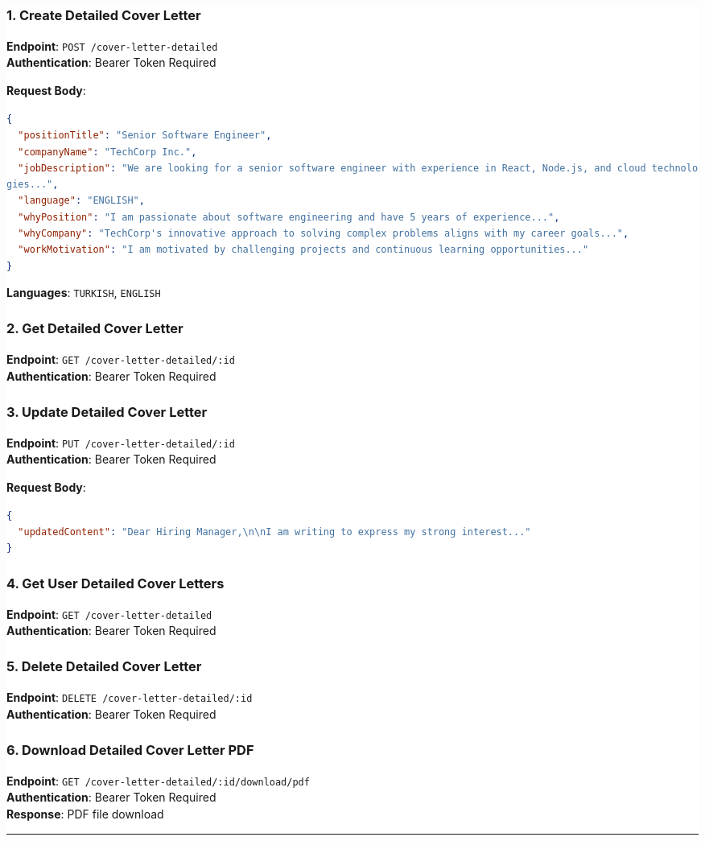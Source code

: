 ### 1. Create Detailed Cover Letter

**Endpoint**: `POST /cover-letter-detailed`  
**Authentication**: Bearer Token Required

**Request Body**:

```json
{
  "positionTitle": "Senior Software Engineer",
  "companyName": "TechCorp Inc.",
  "jobDescription": "We are looking for a senior software engineer with experience in React, Node.js, and cloud technologies...",
  "language": "ENGLISH",
  "whyPosition": "I am passionate about software engineering and have 5 years of experience...",
  "whyCompany": "TechCorp's innovative approach to solving complex problems aligns with my career goals...",
  "workMotivation": "I am motivated by challenging projects and continuous learning opportunities..."
}
```

**Languages**: `TURKISH`, `ENGLISH`

### 2. Get Detailed Cover Letter

**Endpoint**: `GET /cover-letter-detailed/:id`  
**Authentication**: Bearer Token Required

### 3. Update Detailed Cover Letter

**Endpoint**: `PUT /cover-letter-detailed/:id`  
**Authentication**: Bearer Token Required

**Request Body**:

```json
{
  "updatedContent": "Dear Hiring Manager,\n\nI am writing to express my strong interest..."
}
```

### 4. Get User Detailed Cover Letters

**Endpoint**: `GET /cover-letter-detailed`  
**Authentication**: Bearer Token Required

### 5. Delete Detailed Cover Letter

**Endpoint**: `DELETE /cover-letter-detailed/:id`  
**Authentication**: Bearer Token Required

### 6. Download Detailed Cover Letter PDF

**Endpoint**: `GET /cover-letter-detailed/:id/download/pdf`  
**Authentication**: Bearer Token Required  
**Response**: PDF file download

---